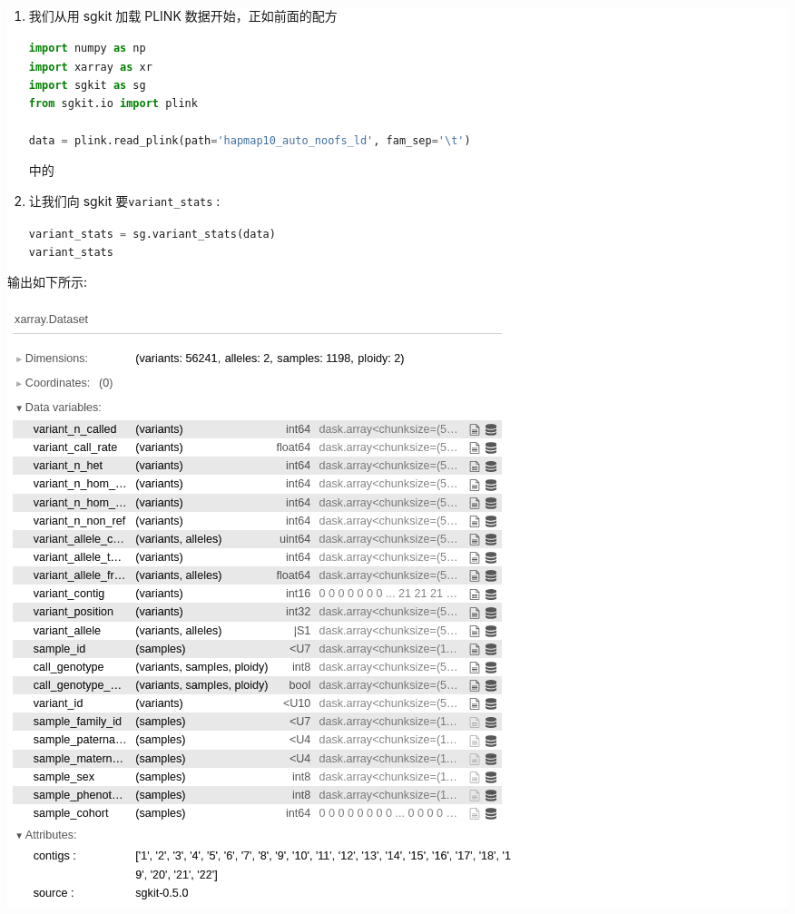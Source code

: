 1.  我们从用 sgkit 加载 PLINK 数据开始，正如前面的配方

    ```py
    import numpy as np
    import xarray as xr
    import sgkit as sg
    from sgkit.io import plink

    data = plink.read_plink(path='hapmap10_auto_noofs_ld', fam_sep='\t')
    ```

    中的
2.  让我们向 sgkit 要`variant_stats` :

    ```py
    variant_stats = sg.variant_stats(data)
    variant_stats
    ```

输出如下所示:

![Figure 6.2 - The variant statistics provided by sgkit’s variant_stats ](img/B17942_06_2.jpg)
